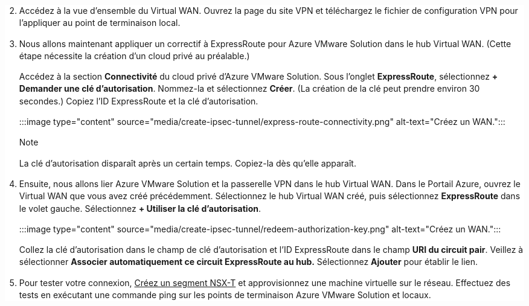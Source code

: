 2. Accédez à la vue d’ensemble du Virtual WAN. Ouvrez la page du site VPN et téléchargez le fichier de configuration VPN pour l’appliquer au point de terminaison local.  

3. Nous allons maintenant appliquer un correctif à ExpressRoute pour Azure VMware Solution dans le hub Virtual WAN. (Cette étape nécessite la création d’un cloud privé au préalable.)

    Accédez à la section **Connectivité** du cloud privé d’Azure VMware Solution. Sous l’onglet **ExpressRoute**, sélectionnez **+ Demander une clé d’autorisation**. Nommez-la et sélectionnez **Créer**. (La création de la clé peut prendre environ 30 secondes.) Copiez l’ID ExpressRoute et la clé d’autorisation. 

    :::image type="content" source="media/create-ipsec-tunnel/express-route-connectivity.png" alt-text="Créez un WAN.":::

    > [!NOTE]
    > La clé d’autorisation disparaît après un certain temps. Copiez-la dès qu’elle apparaît.

4. Ensuite, nous allons lier Azure VMware Solution et la passerelle VPN dans le hub Virtual WAN. Dans le Portail Azure, ouvrez le Virtual WAN que vous avez créé précédemment. Sélectionnez le hub Virtual WAN créé, puis sélectionnez **ExpressRoute** dans le volet gauche. Sélectionnez **+ Utiliser la clé d’autorisation**.

    :::image type="content" source="media/create-ipsec-tunnel/redeem-authorization-key.png" alt-text="Créez un WAN.":::

    Collez la clé d’autorisation dans le champ de clé d’autorisation et l’ID ExpressRoute dans le champ **URI du circuit pair**. Veillez à sélectionner **Associer automatiquement ce circuit ExpressRoute au hub.** Sélectionnez **Ajouter** pour établir le lien. 

5. Pour tester votre connexion, [Créez un segment NSX-T](./tutorial-nsx-t-network-segment.md) et approvisionnez une machine virtuelle sur le réseau. Effectuez des tests en exécutant une commande ping sur les points de terminaison Azure VMware Solution et locaux.